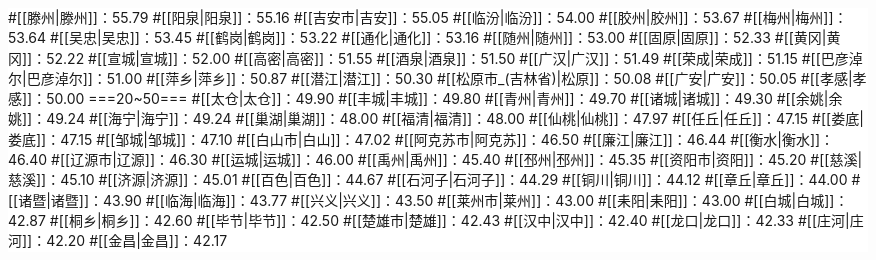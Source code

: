 #[[滕州|滕州]]：55.79
#[[阳泉|阳泉]]：55.16
#[[吉安市|吉安]]：55.05
#[[临汾|临汾]]：54.00
#[[胶州|胶州]]：53.67
#[[梅州|梅州]]：53.64
#[[吴忠|吴忠]]：53.45
#[[鹤岗|鹤岗]]：53.22
#[[通化|通化]]：53.16
#[[随州|随州]]：53.00
#[[固原|固原]]：52.33
#[[黄冈|黄冈]]：52.22
#[[宣城|宣城]]：52.00
#[[高密|高密]]：51.55
#[[酒泉|酒泉]]：51.50
#[[广汉|广汉]]：51.49
#[[荣成|荣成]]：51.15
#[[巴彦淖尔|巴彦淖尔]]：51.00
#[[萍乡|萍乡]]：50.87
#[[潜江|潜江]]：50.30
#[[松原市_(吉林省)|松原]]：50.08
#[[广安|广安]]：50.05
#[[孝感|孝感]]：50.00
===20~50===
#[[太仓|太仓]]：49.90
#[[丰城|丰城]]：49.80
#[[青州|青州]]：49.70
#[[诸城|诸城]]：49.30
#[[余姚|余姚]]：49.24
#[[海宁|海宁]]：49.24
#[[巢湖|巢湖]]：48.00
#[[福清|福清]]：48.00
#[[仙桃|仙桃]]：47.97
#[[任丘|任丘]]：47.15
#[[娄底|娄底]]：47.15
#[[邹城|邹城]]：47.10
#[[白山市|白山]]：47.02
#[[阿克苏市|阿克苏]]：46.50
#[[廉江|廉江]]：46.44
#[[衡水|衡水]]：46.40
#[[辽源市|辽源]]：46.30
#[[运城|运城]]：46.00
#[[禹州|禹州]]：45.40
#[[邳州|邳州]]：45.35
#[[资阳市|资阳]]：45.20
#[[慈溪|慈溪]]：45.10
#[[济源|济源]]：45.01
#[[百色|百色]]：44.67
#[[石河子|石河子]]：44.29
#[[铜川|铜川]]：44.12
#[[章丘|章丘]]：44.00
#[[诸暨|诸暨]]：43.90
#[[临海|临海]]：43.77
#[[兴义|兴义]]：43.50
#[[莱州市|莱州]]：43.00
#[[耒阳|耒阳]]：43.00
#[[白城|白城]]：42.87
#[[桐乡|桐乡]]：42.60
#[[毕节|毕节]]：42.50
#[[楚雄市|楚雄]]：42.43
#[[汉中|汉中]]：42.40
#[[龙口|龙口]]：42.33
#[[庄河|庄河]]：42.20
#[[金昌|金昌]]：42.17